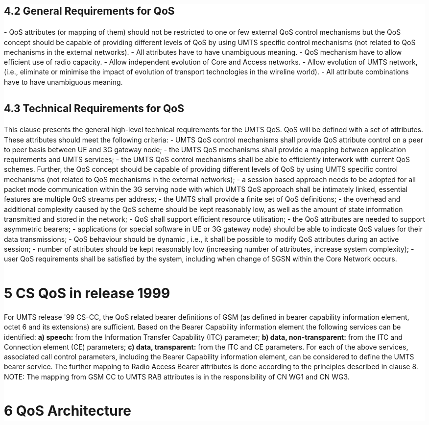 ## 4.2 General Requirements for QoS
\- QoS attributes (or mapping of them) should not be restricted to one or few
external QoS control mechanisms but the QoS concept should be capable of
providing different levels of QoS by using UMTS specific control mechanisms
(not related to QoS mechanisms in the external networks).
\- All attributes have to have unambiguous meaning.
\- QoS mechanism have to allow efficient use of radio capacity.
\- Allow independent evolution of Core and Access networks.
\- Allow evolution of UMTS network, (i.e., eliminate or minimise the impact of
evolution of transport technologies in the wireline world).
\- All attribute combinations have to have unambiguous meaning.
## 4.3 Technical Requirements for QoS
This clause presents the general high-level technical requirements for the
UMTS QoS. QoS will be defined with a set of attributes. These attributes
should meet the following criteria:
\- UMTS QoS control mechanisms shall provide QoS attribute control on a peer
to peer basis between UE and 3G gateway node;
\- the UMTS QoS mechanisms shall provide a mapping between application
requirements and UMTS services;
\- the UMTS QoS control mechanisms shall be able to efficiently interwork with
current QoS schemes. Further, the QoS concept should be capable of providing
different levels of QoS by using UMTS specific control mechanisms (not related
to QoS mechanisms in the external networks);
\- a session based approach needs to be adopted for all packet mode
communication within the 3G serving node with which UMTS QoS approach shall be
intimately linked, essential features are multiple QoS streams per address;
\- the UMTS shall provide a finite set of QoS definitions;
\- the overhead and additional complexity caused by the QoS scheme should be
kept reasonably low, as well as the amount of state information transmitted
and stored in the network;
\- QoS shall support efficient resource utilisation;
\- the QoS attributes are needed to support asymmetric bearers;
\- applications (or special software in UE or 3G gateway node) should be able
to indicate QoS values for their data transmissions;
\- QoS behaviour should be dynamic , i.e., it shall be possible to modify QoS
attributes during an active session;
\- number of attributes should be kept reasonably low (increasing number of
attributes, increase system complexity);
\- user QoS requirements shall be satisfied by the system, including when
change of SGSN within the Core Network occurs.
# 5 CS QoS in release 1999
For UMTS release \'99 CS-CC, the QoS related bearer definitions of GSM (as
defined in bearer capability information element, octet 6 and its extensions)
are sufficient.
Based on the Bearer Capability information element the following services can
be identified:
**a) speech:** from the Information Transfer Capability (ITC) parameter;
**b) data, non-transparent:** from the ITC and Connection element (CE)
parameters;
**c) data, transparent:** from the ITC and CE parameters.
For each of the above services, associated call control parameters, including
the Bearer Capability information element, can be considered to define the
UMTS bearer service.
The further mapping to Radio Access Bearer attributes is done according to the
principles described in clause 8.
NOTE: The mapping from GSM CC to UMTS RAB attributes is in the responsibility
of CN WG1 and CN WG3.
# 6 QoS Architecture